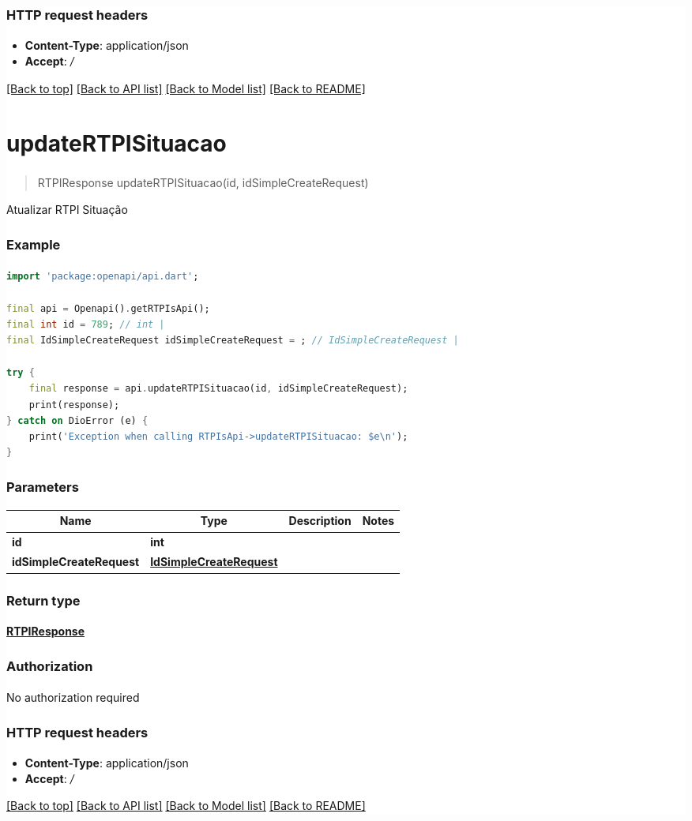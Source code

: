 ### HTTP request headers

 - **Content-Type**: application/json
 - **Accept**: */*

[[Back to top]](#) [[Back to API list]](../README.md#documentation-for-api-endpoints) [[Back to Model list]](../README.md#documentation-for-models) [[Back to README]](../README.md)

# **updateRTPISituacao**
> RTPIResponse updateRTPISituacao(id, idSimpleCreateRequest)

Atualizar RTPI Situação

### Example
```dart
import 'package:openapi/api.dart';

final api = Openapi().getRTPIsApi();
final int id = 789; // int | 
final IdSimpleCreateRequest idSimpleCreateRequest = ; // IdSimpleCreateRequest | 

try {
    final response = api.updateRTPISituacao(id, idSimpleCreateRequest);
    print(response);
} catch on DioError (e) {
    print('Exception when calling RTPIsApi->updateRTPISituacao: $e\n');
}
```

### Parameters

Name | Type | Description  | Notes
------------- | ------------- | ------------- | -------------
 **id** | **int**|  | 
 **idSimpleCreateRequest** | [**IdSimpleCreateRequest**](IdSimpleCreateRequest.md)|  | 

### Return type

[**RTPIResponse**](RTPIResponse.md)

### Authorization

No authorization required

### HTTP request headers

 - **Content-Type**: application/json
 - **Accept**: */*

[[Back to top]](#) [[Back to API list]](../README.md#documentation-for-api-endpoints) [[Back to Model list]](../README.md#documentation-for-models) [[Back to README]](../README.md)

